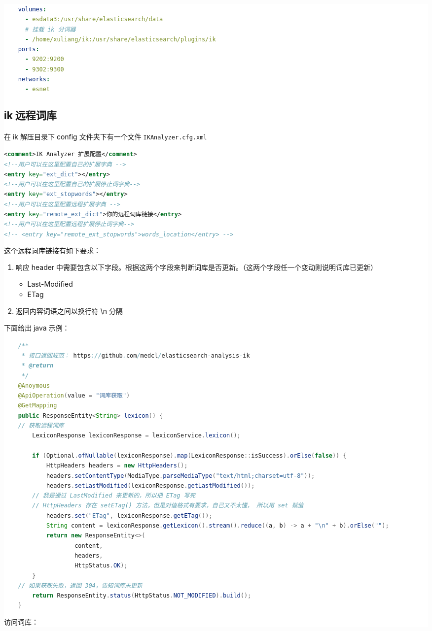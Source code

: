 ```yml
    volumes:
      - esdata3:/usr/share/elasticsearch/data
      # 挂载 ik 分词器
      - /home/xuliang/ik:/usr/share/elasticsearch/plugins/ik
    ports:
      - 9202:9200
      - 9302:9300
    networks:
      - esnet
```

## ik 远程词库

在 ik 解压目录下 config 文件夹下有一个文件 ```IKAnalyzer.cfg.xml``` 
```xml
<comment>IK Analyzer 扩展配置</comment>
<!--用户可以在这里配置自己的扩展字典 -->
<entry key="ext_dict"></entry>
<!--用户可以在这里配置自己的扩展停止词字典-->
<entry key="ext_stopwords"></entry>
<!--用户可以在这里配置远程扩展字典 -->
<entry key="remote_ext_dict">你的远程词库链接</entry>
<!--用户可以在这里配置远程扩展停止词字典-->
<!-- <entry key="remote_ext_stopwords">words_location</entry> -->
```

这个远程词库链接有如下要求：
1. 响应 header 中需要包含以下字段。根据这两个字段来判断词库是否更新。（这两个字段任一个变动则说明词库已更新）
	* Last-Modified
	* ETag

2. 返回内容词语之间以换行符 \n 分隔

下面给出 java 示例：
```java
    /**
     * 接口返回规范： https://github.com/medcl/elasticsearch-analysis-ik
     * @return
     */
    @Anoymous
    @ApiOperation(value = "词库获取")
    @GetMapping
    public ResponseEntity<String> lexicon() {
	// 获取远程词库
        LexiconResponse lexiconResponse = lexiconService.lexicon();

        if (Optional.ofNullable(lexiconResponse).map(LexiconResponse::isSuccess).orElse(false)) {
            HttpHeaders headers = new HttpHeaders();
            headers.setContentType(MediaType.parseMediaType("text/html;charset=utf-8"));
            headers.setLastModified(lexiconResponse.getLastModified());
	    // 我是通过 LastModified 来更新的，所以把 ETag 写死
	    // HttpHeaders 存在 setETag() 方法，但是对值格式有要求，自己又不太懂， 所以用 set 赋值
            headers.set("ETag", lexiconResponse.getETag());
            String content = lexiconResponse.getLexicon().stream().reduce((a, b) -> a + "\n" + b).orElse("");
            return new ResponseEntity<>(
                    content,
                    headers,
                    HttpStatus.OK);
        }
	// 如果获取失败，返回 304，告知词库未更新
        return ResponseEntity.status(HttpStatus.NOT_MODIFIED).build();
    }
```
访问词库：